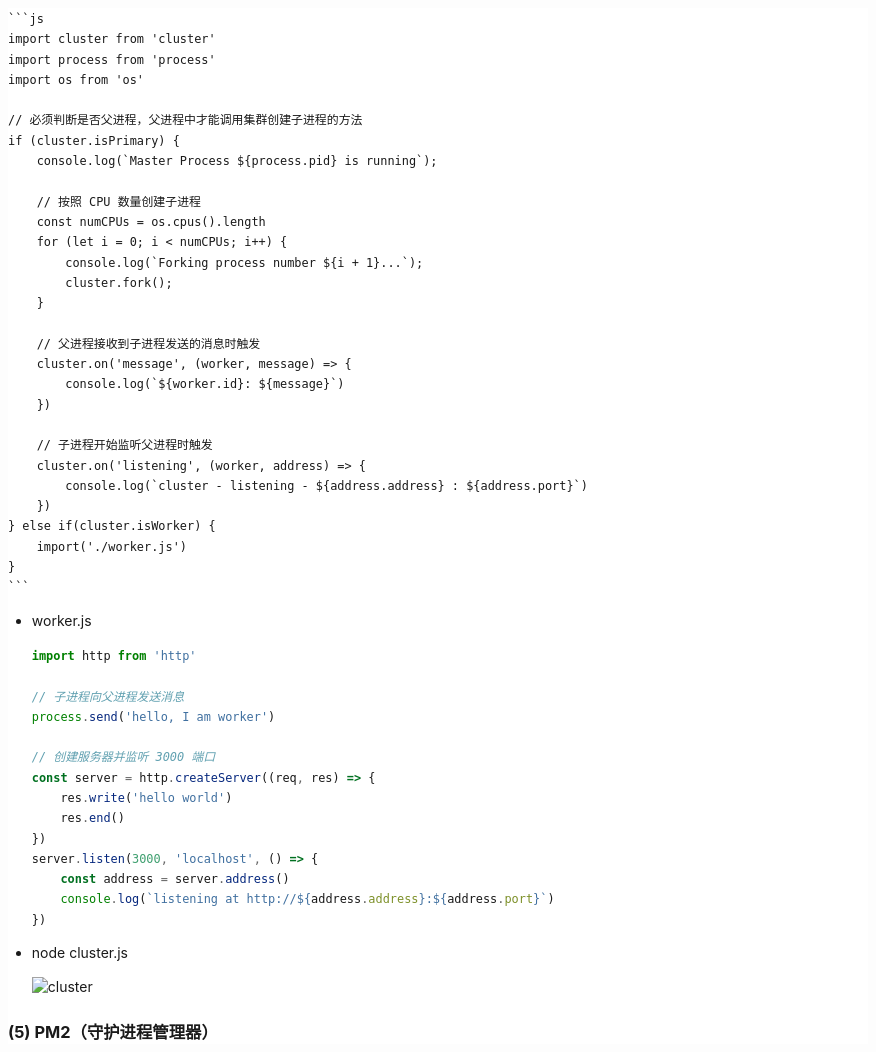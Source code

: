     ```js
    import cluster from 'cluster'
    import process from 'process'
    import os from 'os'

    // 必须判断是否父进程，父进程中才能调用集群创建子进程的方法
    if (cluster.isPrimary) {
        console.log(`Master Process ${process.pid} is running`);

        // 按照 CPU 数量创建子进程
        const numCPUs = os.cpus().length
        for (let i = 0; i < numCPUs; i++) {
            console.log(`Forking process number ${i + 1}...`);
            cluster.fork();
        }

        // 父进程接收到子进程发送的消息时触发
        cluster.on('message', (worker, message) => {
            console.log(`${worker.id}: ${message}`)
        }) 

        // 子进程开始监听父进程时触发
        cluster.on('listening', (worker, address) => {
            console.log(`cluster - listening - ${address.address} : ${address.port}`)
        })
    } else if(cluster.isWorker) {
        import('./worker.js')
    } 
    ```

* worker.js

    ```js
    import http from 'http'

    // 子进程向父进程发送消息
    process.send('hello, I am worker')

    // 创建服务器并监听 3000 端口
    const server = http.createServer((req, res) => {
        res.write('hello world')
        res.end()
    })
    server.listen(3000, 'localhost', () => {
        const address = server.address()
        console.log(`listening at http://${address.address}:${address.port}`)
    })
    ```

* node cluster.js

  ![cluster]()

### (5) PM2（守护进程管理器）
